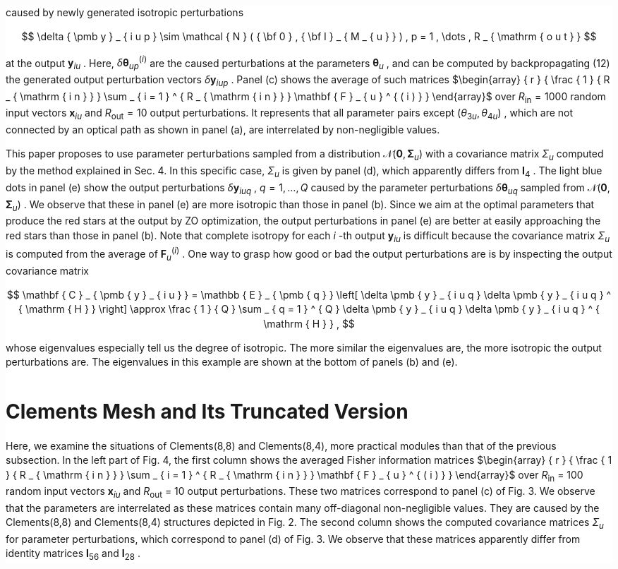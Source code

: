 caused by newly generated isotropic perturbations

$$
\delta { \pmb y } _ { i u p } \sim \mathcal { N } ( { \bf 0 } , { \bf I } _ { M _ { u } } ) , p = 1 , \dots , R _ { \mathrm { o u t } }
$$

at the output $\pmb { y } _ { i u }$ . Here, $\delta \pmb { \theta } _ { u p } ^ { ( i ) }$ are the caused perturbations at the parameters $\pmb { \theta } _ { u }$ , and can be computed by backpropagating (12) the generated output perturbation vectors $\delta \pmb { y } _ { i u p }$ . Panel (c) shows the average of such matrices $\begin{array} { r } { \frac { 1 } { R _ { \mathrm { i n } } } \sum _ { i = 1 } ^ { R _ { \mathrm { i n } } } \mathbf { F } _ { u } ^ { ( i ) } } \end{array}$ over $R _ { \mathrm { i n } } = 1 0 0 0$ random input vectors $\pmb { x } _ { i u }$ and $R _ { \mathrm { o u t } } = 1 0$ output perturbations. It represents that all parameter pairs except $( \theta _ { 3 u } , \theta _ { 4 u } )$ , which are not connected by an optical path as shown in panel (a), are interrelated by non-negligible values.

This paper proposes to use parameter perturbations sampled from a distribution $\mathcal { N } ( \mathbf { 0 } , \pmb { \Sigma } _ { u } )$ with a covariance matrix $\Sigma _ { u }$ computed by the method explained in Sec. 4. In this specific case, $\Sigma _ { u }$ is given by panel (d), which apparently differs from $\mathbf { I } _ { 4 }$ . The light blue dots in panel (e) show the output perturbations $\delta \pmb { y } _ { i u q }$ , $q = 1 , \ldots , Q$ caused by the parameter perturbations $\delta \pmb { \theta } _ { u q }$ sampled from $\mathcal { N } ( \mathbf { 0 } , \pmb { \Sigma } _ { u } )$ . We observe that these in panel (e) are more isotropic than those in panel (b). Since we aim at the optimal parameters that produce the red stars at the output by ZO optimization, the output perturbations in panel (e) are better at easily approaching the red stars than those in panel (b). Note that complete isotropy for each $i$ -th output $\pmb { y } _ { i u }$ is difficult because the covariance matrix $\Sigma _ { u }$ is computed from the average of $\mathbf { F } _ { u } ^ { ( i ) }$ . One way to grasp how good or bad the output perturbations are is by inspecting the output covariance matrix

$$
\mathbf { C } _ { \pmb { y } _ { i u } } = \mathbb { E } _ { \pmb { q } } \left[ \delta \pmb { y } _ { i u q } \delta \pmb { y } _ { i u q } ^ { \mathrm { H } } \right] \approx \frac { 1 } { Q } \sum _ { q = 1 } ^ { Q } \delta \pmb { y } _ { i u q } \delta \pmb { y } _ { i u q } ^ { \mathrm { H } } ,
$$

whose eigenvalues especially tell us the degree of isotropic. The more similar the eigenvalues are, the more isotropic the output perturbations are. The eigenvalues in this example are shown at the bottom of panels (b) and (e).

# Clements Mesh and Its Truncated Version

Here, we examine the situations of Clements(8,8) and Clements(8,4), more practical modules than that of the previous subsection. In the left part of Fig. 4, the first column shows the averaged Fisher information matrices $\begin{array} { r } { \frac { 1 } { R _ { \mathrm { i n } } } \sum _ { i = 1 } ^ { R _ { \mathrm { i n } } } \mathbf { F } _ { u } ^ { ( i ) } } \end{array}$ over $R _ { \mathrm { { i n } } } ~ = ~ 1 0 0$ random input vectors $\pmb { x } _ { i u }$ and $R _ { \mathrm { o u t } } ~ = ~ 1 0$ output perturbations. These two matrices correspond to panel (c) of Fig. 3. We observe that the parameters are interrelated as these matrices contain many off-diagonal non-negligible values. They are caused by the Clements(8,8) and Clements(8,4) structures depicted in Fig. 2. The second column shows the computed covariance matrices $\Sigma _ { u }$ for parameter perturbations, which correspond to panel (d) of Fig. 3. We observe that these matrices apparently differ from identity matrices $\mathbf { I } _ { 5 6 }$ and $\mathbf { I } _ { 2 8 }$ .
